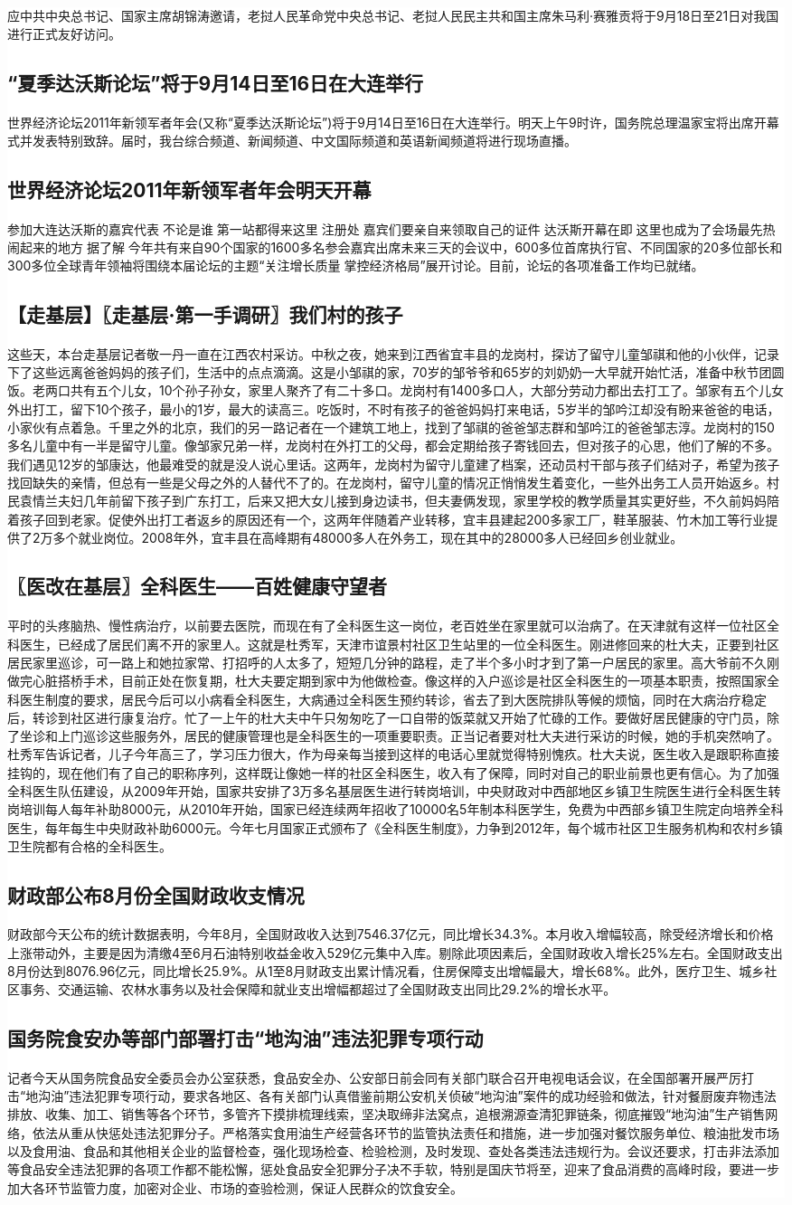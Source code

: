 
应中共中央总书记、国家主席胡锦涛邀请，老挝人民革命党中央总书记、老挝人民民主共和国主席朱马利·赛雅贡将于9月18日至21日对我国进行正式友好访问。


## “夏季达沃斯论坛”将于9月14日至16日在大连举行


世界经济论坛2011年新领军者年会(又称“夏季达沃斯论坛”)将于9月14日至16日在大连举行。明天上午9时许，国务院总理温家宝将出席开幕式并发表特别致辞。届时，我台综合频道、新闻频道、中文国际频道和英语新闻频道将进行现场直播。


## 世界经济论坛2011年新领军者年会明天开幕


参加大连达沃斯的嘉宾代表 不论是谁 第一站都得来这里 注册处 嘉宾们要亲自来领取自己的证件 达沃斯开幕在即 这里也成为了会场最先热闹起来的地方 据了解 今年共有来自90个国家的1600多名参会嘉宾出席未来三天的会议中，600多位首席执行官、不同国家的20多位部长和300多位全球青年领袖将围绕本届论坛的主题“关注增长质量 掌控经济格局”展开讨论。目前，论坛的各项准备工作均已就绪。


## 【走基层】〖走基层·第一手调研〗我们村的孩子


这些天，本台走基层记者敬一丹一直在江西农村采访。中秋之夜，她来到江西省宜丰县的龙岗村，探访了留守儿童邹祺和他的小伙伴，记录下了这些远离爸爸妈妈的孩子们，生活中的点点滴滴。这是小邹祺的家，70岁的邹爷爷和65岁的刘奶奶一大早就开始忙活，准备中秋节团圆饭。老两口共有五个儿女，10个孙子孙女，家里人聚齐了有二十多口。龙岗村有1400多口人，大部分劳动力都出去打工了。邹家有五个儿女外出打工，留下10个孩子，最小的1岁，最大的读高三。吃饭时，不时有孩子的爸爸妈妈打来电话，5岁半的邹吟江却没有盼来爸爸的电话，小家伙有点着急。千里之外的北京，我们的另一路记者在一个建筑工地上，找到了邹祺的爸爸邹志群和邹吟江的爸爸邹志淳。龙岗村的150多名儿童中有一半是留守儿童。像邹家兄弟一样，龙岗村在外打工的父母，都会定期给孩子寄钱回去，但对孩子的心思，他们了解的不多。我们遇见12岁的邹康达，他最难受的就是没人说心里话。这两年，龙岗村为留守儿童建了档案，还动员村干部与孩子们结对子，希望为孩子找回缺失的亲情，但总有一些是父母之外的人替代不了的。在龙岗村，留守儿童的情况正悄悄发生着变化，一些外出务工人员开始返乡。村民袁情兰夫妇几年前留下孩子到广东打工，后来又把大女儿接到身边读书，但夫妻俩发现，家里学校的教学质量其实更好些，不久前妈妈陪着孩子回到老家。促使外出打工者返乡的原因还有一个，这两年伴随着产业转移，宜丰县建起200多家工厂，鞋革服装、竹木加工等行业提供了2万多个就业岗位。2008年外，宜丰县在高峰期有48000多人在外务工，现在其中的28000多人已经回乡创业就业。


## 〖医改在基层〗全科医生——百姓健康守望者


平时的头疼脑热、慢性病治疗，以前要去医院，而现在有了全科医生这一岗位，老百姓坐在家里就可以治病了。在天津就有这样一位社区全科医生，已经成了居民们离不开的家里人。这就是杜秀军，天津市谊景村社区卫生站里的一位全科医生。刚进修回来的杜大夫，正要到社区居民家里巡诊，可一路上和她拉家常、打招呼的人太多了，短短几分钟的路程，走了半个多小时才到了第一户居民的家里。高大爷前不久刚做完心脏搭桥手术，目前正处在恢复期，杜大夫要定期到家中为他做检查。像这样的入户巡诊是社区全科医生的一项基本职责，按照国家全科医生制度的要求，居民今后可以小病看全科医生，大病通过全科医生预约转诊，省去了到大医院排队等候的烦恼，同时在大病治疗稳定后，转诊到社区进行康复治疗。忙了一上午的杜大夫中午只匆匆吃了一口自带的饭菜就又开始了忙碌的工作。要做好居民健康的守门员，除了坐诊和上门巡诊这些服务外，居民的健康管理也是全科医生的一项重要职责。正当记者要对杜大夫进行采访的时候，她的手机突然响了。杜秀军告诉记者，儿子今年高三了，学习压力很大，作为母亲每当接到这样的电话心里就觉得特别愧疚。杜大夫说，医生收入是跟职称直接挂钩的，现在他们有了自己的职称序列，这样既让像她一样的社区全科医生，收入有了保障，同时对自己的职业前景也更有信心。为了加强全科医生队伍建设，从2009年开始，国家共安排了3万多名基层医生进行转岗培训，中央财政对中西部地区乡镇卫生院医生进行全科医生转岗培训每人每年补助8000元，从2010年开始，国家已经连续两年招收了10000名5年制本科医学生，免费为中西部乡镇卫生院定向培养全科医生，每年每生中央财政补助6000元。今年七月国家正式颁布了《全科医生制度》，力争到2012年，每个城市社区卫生服务机构和农村乡镇卫生院都有合格的全科医生。


## 财政部公布8月份全国财政收支情况


财政部今天公布的统计数据表明，今年8月，全国财政收入达到7546.37亿元，同比增长34.3%。本月收入增幅较高，除受经济增长和价格上涨带动外，主要是因为清缴4至6月石油特别收益金收入529亿元集中入库。剔除此项因素后，全国财政收入增长25%左右。全国财政支出8月份达到8076.96亿元，同比增长25.9%。从1至8月财政支出累计情况看，住房保障支出增幅最大，增长68%。此外，医疗卫生、城乡社区事务、交通运输、农林水事务以及社会保障和就业支出增幅都超过了全国财政支出同比29.2%的增长水平。


## 国务院食安办等部门部署打击“地沟油”违法犯罪专项行动


记者今天从国务院食品安全委员会办公室获悉，食品安全办、公安部日前会同有关部门联合召开电视电话会议，在全国部署开展严厉打击“地沟油”违法犯罪专项行动，要求各地区、各有关部门认真借鉴前期公安机关侦破“地沟油”案件的成功经验和做法，针对餐厨废弃物违法排放、收集、加工、销售等各个环节，多管齐下摸排梳理线索，坚决取缔非法窝点，追根溯源查清犯罪链条，彻底摧毁“地沟油”生产销售网络，依法从重从快惩处违法犯罪分子。严格落实食用油生产经营各环节的监管执法责任和措施，进一步加强对餐饮服务单位、粮油批发市场以及食用油、食品和其他相关企业的监督检查，强化现场检查、检验检测，及时发现、查处各类违法违规行为。会议还要求，打击非法添加等食品安全违法犯罪的各项工作都不能松懈，惩处食品安全犯罪分子决不手软，特别是国庆节将至，迎来了食品消费的高峰时段，要进一步加大各环节监管力度，加密对企业、市场的查验检测，保证人民群众的饮食安全。

